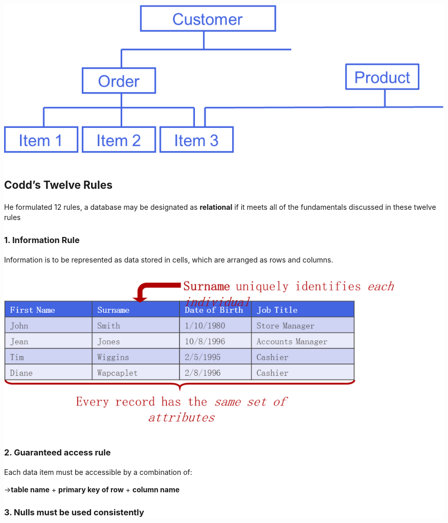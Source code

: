 ![image.png](image%202.png)

## Codd’s Twelve Rules

He formulated 12 rules, a database may be designated as **relational** if it meets all of the fundamentals discussed in these twelve rules

### 1. Information Rule

Information is to be represented as data stored in cells, which are arranged as rows and columns.

![image.png](image%203.png)

### 2. Guaranteed access rule

Each data item must be accessible by a combination of:

→**table name** + **primary key of row** + **column name**

### 3. Nulls must be used consistently
